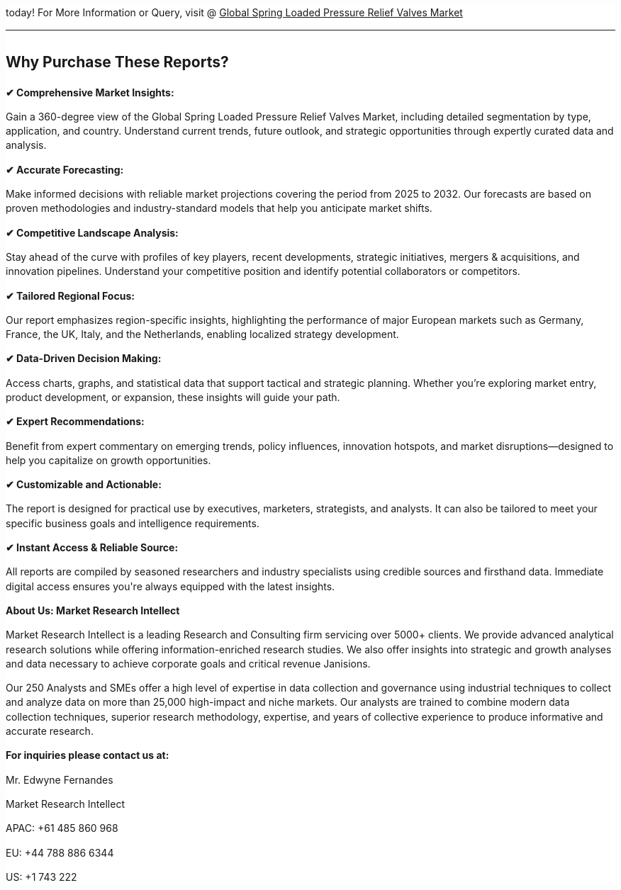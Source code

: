 today!</a> For More Information or Query, visit&nbsp;@</strong>&nbsp;</span><span class="font-[700]"><a href="https://www.marketresearchintellect.com/product/global-spring-loaded-pressure-relief-valves-market-size-and-forecast/?utm_source=Linkedin&utm_medium=828" target="_blank" data-tracking-control-name="article-ssr-frontend-pulse_little-text-block" data-tracking-will-navigate="" data-test-link="">Global Spring Loaded Pressure Relief Valves Market</a></span></p></blockquote><hr /><h2>Why Purchase These Reports?</h2><p><strong>✔ Comprehensive Market Insights:</strong></p><p>Gain a 360-degree view of the Global Spring Loaded Pressure Relief Valves Market, including detailed segmentation by type, application, and country. Understand current trends, future outlook, and strategic opportunities through expertly curated data and analysis.</p><p><strong>✔ Accurate Forecasting:</strong></p><p>Make informed decisions with reliable market projections covering the period from 2025 to 2032. Our forecasts are based on proven methodologies and industry-standard models that help you anticipate market shifts.</p><p><strong>✔ Competitive Landscape Analysis:</strong></p><p>Stay ahead of the curve with profiles of key players, recent developments, strategic initiatives, mergers &amp; acquisitions, and innovation pipelines. Understand your competitive position and identify potential collaborators or competitors.</p><p><strong>✔ Tailored Regional Focus:</strong></p><p>Our report emphasizes region-specific insights, highlighting the performance of major European markets such as Germany, France, the UK, Italy, and the Netherlands, enabling localized strategy development.</p><p><strong>✔ Data-Driven Decision Making:</strong></p><p>Access charts, graphs, and statistical data that support tactical and strategic planning. Whether you&rsquo;re exploring market entry, product development, or expansion, these insights will guide your path.</p><p><strong>✔ Expert Recommendations:</strong></p><p>Benefit from expert commentary on emerging trends, policy influences, innovation hotspots, and market disruptions&mdash;designed to help you capitalize on growth opportunities.</p><p><strong>✔ Customizable and Actionable:</strong></p><p>The report is designed for practical use by executives, marketers, strategists, and analysts. It can also be tailored to meet your specific business goals and intelligence requirements.</p><p><strong>✔ Instant Access &amp; Reliable Source:</strong></p><p>All reports are compiled by seasoned researchers and industry specialists using credible sources and firsthand data. Immediate digital access ensures you're always equipped with the latest insights.</p><p><strong><span class="font-[700]">About Us: Market Research Intellect</span></strong></p><p><span class="">Market Research Intellect is a leading Research and Consulting firm servicing over 5000+ clients. We provide advanced analytical research solutions while offering information-enriched research studies.&nbsp;</span>We also offer insights into strategic and growth analyses and data necessary to achieve corporate goals and critical revenue Janisions.</p><p><span class="">Our 250 Analysts and SMEs offer a high level of expertise in data collection and governance using industrial techniques to collect and analyze data on more than 25,000 high-impact and niche markets. Our analysts are trained to combine modern data collection techniques, superior research methodology, expertise, and years of collective experience to produce informative and accurate research.</span></p><p><strong>For inquiries please contact us at:</strong></p><p>Mr. Edwyne Fernandes</p><p>Market Research Intellect</p><p>APAC: +61 485 860 968</p><p>EU: +44 788 886 6344</p><p>US: +1 743 222